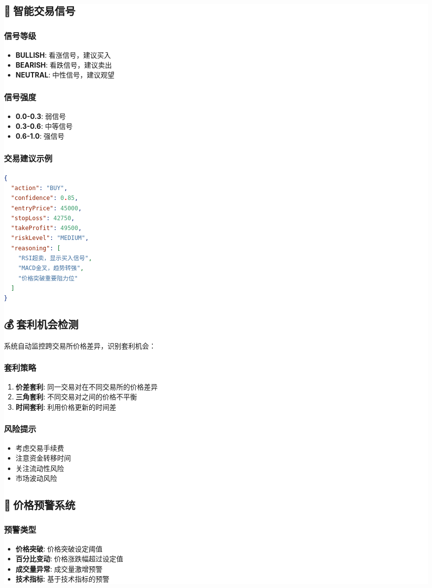 ## 🤖 智能交易信号

### 信号等级
- **BULLISH**: 看涨信号，建议买入
- **BEARISH**: 看跌信号，建议卖出
- **NEUTRAL**: 中性信号，建议观望

### 信号强度
- **0.0-0.3**: 弱信号
- **0.3-0.6**: 中等信号
- **0.6-1.0**: 强信号

### 交易建议示例
```json
{
  "action": "BUY",
  "confidence": 0.85,
  "entryPrice": 45000,
  "stopLoss": 42750,
  "takeProfit": 49500,
  "riskLevel": "MEDIUM",
  "reasoning": [
    "RSI超卖，显示买入信号",
    "MACD金叉，趋势转强",
    "价格突破重要阻力位"
  ]
}
```

## 💰 套利机会检测

系统自动监控跨交易所价格差异，识别套利机会：

### 套利策略
1. **价差套利**: 同一交易对在不同交易所的价格差异
2. **三角套利**: 不同交易对之间的价格不平衡
3. **时间套利**: 利用价格更新的时间差

### 风险提示
- 考虑交易手续费
- 注意资金转移时间
- 关注流动性风险
- 市场波动风险

## 🚨 价格预警系统

### 预警类型
- **价格突破**: 价格突破设定阈值
- **百分比变动**: 价格涨跌幅超过设定值
- **成交量异常**: 成交量激增预警
- **技术指标**: 基于技术指标的预警
